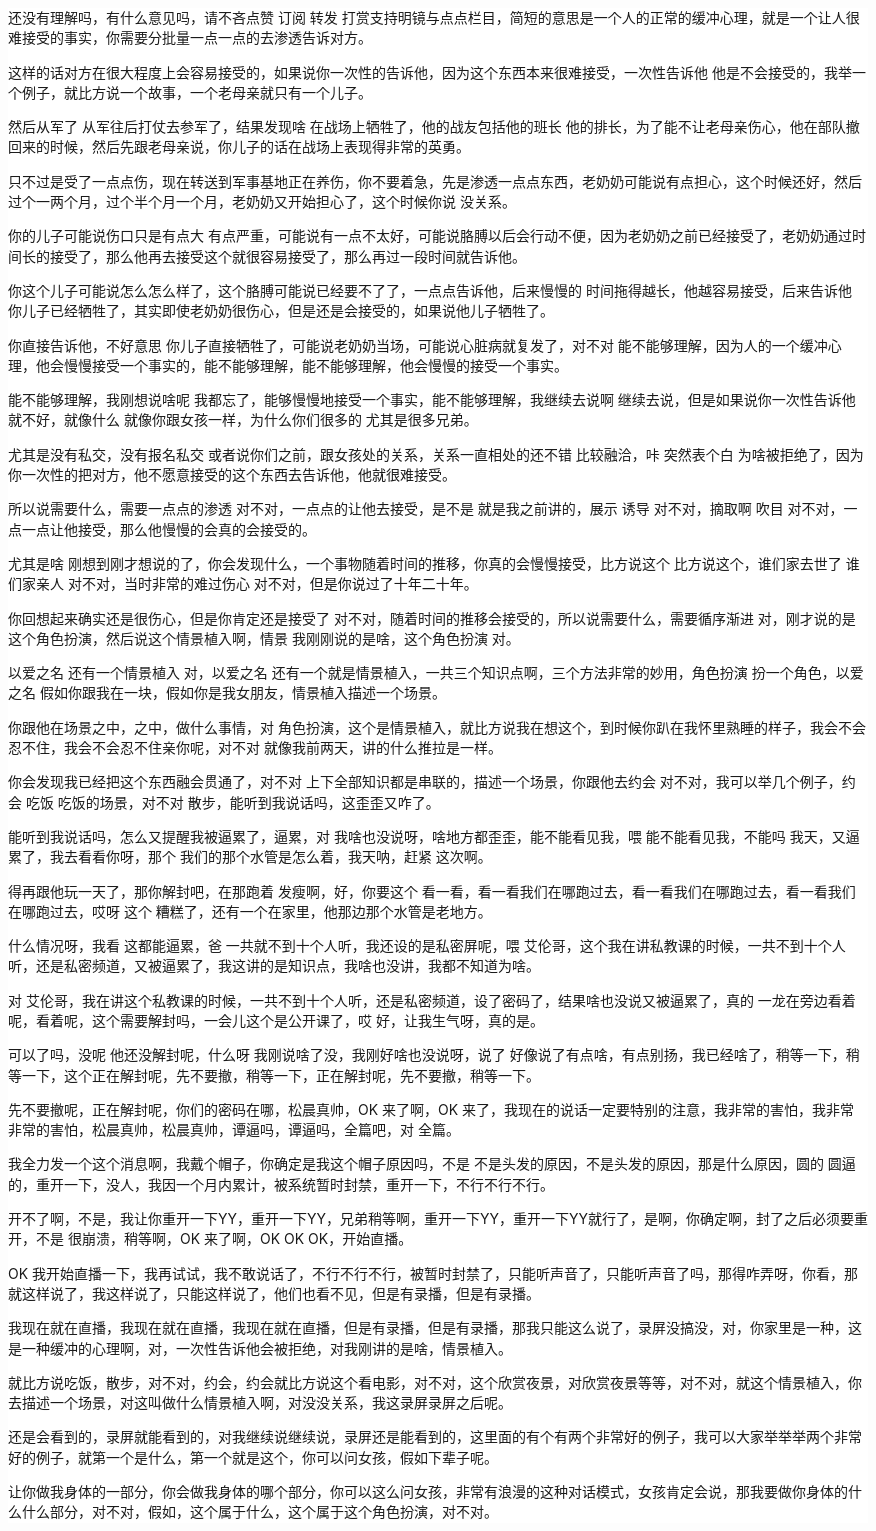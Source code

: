 还没有理解吗，有什么意见吗，请不吝点赞 订阅 转发 打赏支持明镜与点点栏目，简短的意思是一个人的正常的缓冲心理，就是一个让人很难接受的事实，你需要分批量一点一点的去渗透告诉对方。

这样的话对方在很大程度上会容易接受的，如果说你一次性的告诉他，因为这个东西本来很难接受，一次性告诉他 他是不会接受的，我举一个例子，就比方说一个故事，一个老母亲就只有一个儿子。

然后从军了 从军往后打仗去参军了，结果发现啥 在战场上牺牲了，他的战友包括他的班长 他的排长，为了能不让老母亲伤心，他在部队撤回来的时候，然后先跟老母亲说，你儿子的话在战场上表现得非常的英勇。

只不过是受了一点点伤，现在转送到军事基地正在养伤，你不要着急，先是渗透一点点东西，老奶奶可能说有点担心，这个时候还好，然后过个一两个月，过个半个月一个月，老奶奶又开始担心了，这个时候你说 没关系。

你的儿子可能说伤口只是有点大 有点严重，可能说有一点不太好，可能说胳膊以后会行动不便，因为老奶奶之前已经接受了，老奶奶通过时间长的接受了，那么他再去接受这个就很容易接受了，那么再过一段时间就告诉他。

你这个儿子可能说怎么怎么样了，这个胳膊可能说已经要不了了，一点点告诉他，后来慢慢的 时间拖得越长，他越容易接受，后来告诉他 你儿子已经牺牲了，其实即使老奶奶很伤心，但是还是会接受的，如果说他儿子牺牲了。

你直接告诉他，不好意思 你儿子直接牺牲了，可能说老奶奶当场，可能说心脏病就复发了，对不对 能不能够理解，因为人的一个缓冲心理，他会慢慢接受一个事实的，能不能够理解，能不能够理解，他会慢慢的接受一个事实。

能不能够理解，我刚想说啥呢 我都忘了，能够慢慢地接受一个事实，能不能够理解，我继续去说啊 继续去说，但是如果说你一次性告诉他就不好，就像什么 就像你跟女孩一样，为什么你们很多的 尤其是很多兄弟。

尤其是没有私交，没有报名私交 或者说你们之前，跟女孩处的关系，关系一直相处的还不错 比较融洽，咔 突然表个白 为啥被拒绝了，因为你一次性的把对方，他不愿意接受的这个东西去告诉他，他就很难接受。

所以说需要什么，需要一点点的渗透 对不对，一点点的让他去接受，是不是 就是我之前讲的，展示 诱导 对不对，摘取啊 吹目 对不对，一点一点让他接受，那么他慢慢的会真的会接受的。

尤其是啥 刚想到刚才想说的了，你会发现什么，一个事物随着时间的推移，你真的会慢慢接受，比方说这个 比方说这个，谁们家去世了 谁们家亲人 对不对，当时非常的难过伤心 对不对，但是你说过了十年二十年。

你回想起来确实还是很伤心，但是你肯定还是接受了 对不对，随着时间的推移会接受的，所以说需要什么，需要循序渐进 对，刚才说的是这个角色扮演，然后说这个情景植入啊，情景 我刚刚说的是啥，这个角色扮演 对。

以爱之名 还有一个情景植入 对，以爱之名 还有一个就是情景植入，一共三个知识点啊，三个方法非常的妙用，角色扮演 扮一个角色，以爱之名 假如你跟我在一块，假如你是我女朋友，情景植入描述一个场景。

你跟他在场景之中，之中，做什么事情，对 角色扮演，这个是情景植入，就比方说我在想这个，到时候你趴在我怀里熟睡的样子，我会不会忍不住，我会不会忍不住亲你呢，对不对 就像我前两天，讲的什么推拉是一样。

你会发现我已经把这个东西融会贯通了，对不对 上下全部知识都是串联的，描述一个场景，你跟他去约会 对不对，我可以举几个例子，约会 吃饭 吃饭的场景，对不对 散步，能听到我说话吗，这歪歪又咋了。

能听到我说话吗，怎么又提醒我被逼累了，逼累，对 我啥也没说呀，啥地方都歪歪，能不能看见我，喂 能不能看见我，不能吗 我天，又逼累了，我去看看你呀，那个 我们的那个水管是怎么着，我天呐，赶紧 这次啊。

得再跟他玩一天了，那你解封吧，在那跑着 发瘦啊，好，你要这个 看一看，看一看我们在哪跑过去，看一看我们在哪跑过去，看一看我们在哪跑过去，哎呀 这个 糟糕了，还有一个在家里，他那边那个水管是老地方。

什么情况呀，我看 这都能逼累，爸 一共就不到十个人听，我还设的是私密屏呢，喂 艾伦哥，这个我在讲私教课的时候，一共不到十个人听，还是私密频道，又被逼累了，我这讲的是知识点，我啥也没讲，我都不知道为啥。

对 艾伦哥，我在讲这个私教课的时候，一共不到十个人听，还是私密频道，设了密码了，结果啥也没说又被逼累了，真的 一龙在旁边看着呢，看着呢，这个需要解封吗，一会儿这个是公开课了，哎 好，让我生气呀，真的是。

可以了吗，没呢 他还没解封呢，什么呀 我刚说啥了没，我刚好啥也没说呀，说了 好像说了有点啥，有点别扬，我已经啥了，稍等一下，稍等一下，这个正在解封呢，先不要撤，稍等一下，正在解封呢，先不要撤，稍等一下。

先不要撤呢，正在解封呢，你们的密码在哪，松晨真帅，OK 来了啊，OK 来了，我现在的说话一定要特别的注意，我非常的害怕，我非常非常的害怕，松晨真帅，松晨真帅，谭逼吗，谭逼吗，全篇吧，对 全篇。

我全力发一个这个消息啊，我戴个帽子，你确定是我这个帽子原因吗，不是 不是头发的原因，不是头发的原因，那是什么原因，圆的 圆逼的，重开一下，没人，我因一个月内累计，被系统暂时封禁，重开一下，不行不行不行。

开不了啊，不是，我让你重开一下YY，重开一下YY，兄弟稍等啊，重开一下YY，重开一下YY就行了，是啊，你确定啊，封了之后必须要重开，不是 很崩溃，稍等啊，OK 来了啊，OK OK OK，开始直播。

OK 我开始直播一下，我再试试，我不敢说话了，不行不行不行，被暂时封禁了，只能听声音了，只能听声音了吗，那得咋弄呀，你看，那就这样说了，我这样说了，只能这样说了，他们也看不见，但是有录播，但是有录播。

我现在就在直播，我现在就在直播，我现在就在直播，但是有录播，但是有录播，那我只能这么说了，录屏没搞没，对，你家里是一种，这是一种缓冲的心理啊，对，一次性告诉他会被拒绝，对我刚讲的是啥，情景植入。

就比方说吃饭，散步，对不对，约会，约会就比方说这个看电影，对不对，这个欣赏夜景，对欣赏夜景等等，对不对，就这个情景植入，你去描述一个场景，对这叫做什么情景植入啊，对没没关系，我这录屏录屏之后呢。

还是会看到的，录屏就能看到的，对我继续说继续说，录屏还是能看到的，这里面的有个有两个非常好的例子，我可以大家举举举两个非常好的例子，就第一个是什么，第一个就是这个，你可以问女孩，假如下辈子呢。

让你做我身体的一部分，你会做我身体的哪个部分，你可以这么问女孩，非常有浪漫的这种对话模式，女孩肯定会说，那我要做你身体的什么什么部分，对不对，假如，这个属于什么，这个属于这个角色扮演，对不对。
